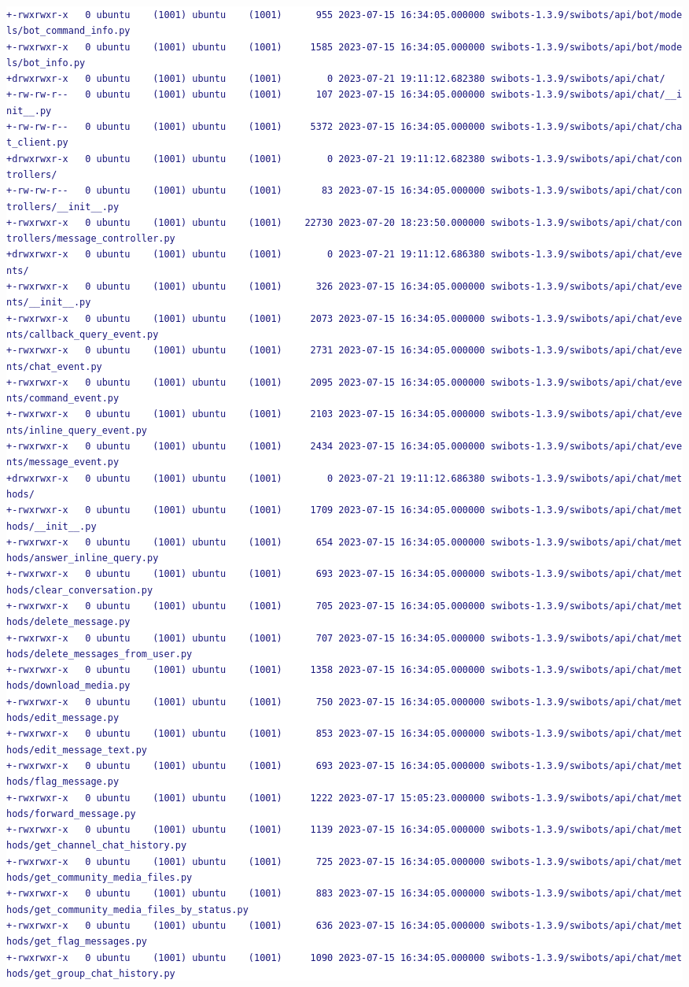 ```diff
+-rwxrwxr-x   0 ubuntu    (1001) ubuntu    (1001)      955 2023-07-15 16:34:05.000000 swibots-1.3.9/swibots/api/bot/models/bot_command_info.py
+-rwxrwxr-x   0 ubuntu    (1001) ubuntu    (1001)     1585 2023-07-15 16:34:05.000000 swibots-1.3.9/swibots/api/bot/models/bot_info.py
+drwxrwxr-x   0 ubuntu    (1001) ubuntu    (1001)        0 2023-07-21 19:11:12.682380 swibots-1.3.9/swibots/api/chat/
+-rw-rw-r--   0 ubuntu    (1001) ubuntu    (1001)      107 2023-07-15 16:34:05.000000 swibots-1.3.9/swibots/api/chat/__init__.py
+-rw-rw-r--   0 ubuntu    (1001) ubuntu    (1001)     5372 2023-07-15 16:34:05.000000 swibots-1.3.9/swibots/api/chat/chat_client.py
+drwxrwxr-x   0 ubuntu    (1001) ubuntu    (1001)        0 2023-07-21 19:11:12.682380 swibots-1.3.9/swibots/api/chat/controllers/
+-rw-rw-r--   0 ubuntu    (1001) ubuntu    (1001)       83 2023-07-15 16:34:05.000000 swibots-1.3.9/swibots/api/chat/controllers/__init__.py
+-rwxrwxr-x   0 ubuntu    (1001) ubuntu    (1001)    22730 2023-07-20 18:23:50.000000 swibots-1.3.9/swibots/api/chat/controllers/message_controller.py
+drwxrwxr-x   0 ubuntu    (1001) ubuntu    (1001)        0 2023-07-21 19:11:12.686380 swibots-1.3.9/swibots/api/chat/events/
+-rwxrwxr-x   0 ubuntu    (1001) ubuntu    (1001)      326 2023-07-15 16:34:05.000000 swibots-1.3.9/swibots/api/chat/events/__init__.py
+-rwxrwxr-x   0 ubuntu    (1001) ubuntu    (1001)     2073 2023-07-15 16:34:05.000000 swibots-1.3.9/swibots/api/chat/events/callback_query_event.py
+-rwxrwxr-x   0 ubuntu    (1001) ubuntu    (1001)     2731 2023-07-15 16:34:05.000000 swibots-1.3.9/swibots/api/chat/events/chat_event.py
+-rwxrwxr-x   0 ubuntu    (1001) ubuntu    (1001)     2095 2023-07-15 16:34:05.000000 swibots-1.3.9/swibots/api/chat/events/command_event.py
+-rwxrwxr-x   0 ubuntu    (1001) ubuntu    (1001)     2103 2023-07-15 16:34:05.000000 swibots-1.3.9/swibots/api/chat/events/inline_query_event.py
+-rwxrwxr-x   0 ubuntu    (1001) ubuntu    (1001)     2434 2023-07-15 16:34:05.000000 swibots-1.3.9/swibots/api/chat/events/message_event.py
+drwxrwxr-x   0 ubuntu    (1001) ubuntu    (1001)        0 2023-07-21 19:11:12.686380 swibots-1.3.9/swibots/api/chat/methods/
+-rwxrwxr-x   0 ubuntu    (1001) ubuntu    (1001)     1709 2023-07-15 16:34:05.000000 swibots-1.3.9/swibots/api/chat/methods/__init__.py
+-rwxrwxr-x   0 ubuntu    (1001) ubuntu    (1001)      654 2023-07-15 16:34:05.000000 swibots-1.3.9/swibots/api/chat/methods/answer_inline_query.py
+-rwxrwxr-x   0 ubuntu    (1001) ubuntu    (1001)      693 2023-07-15 16:34:05.000000 swibots-1.3.9/swibots/api/chat/methods/clear_conversation.py
+-rwxrwxr-x   0 ubuntu    (1001) ubuntu    (1001)      705 2023-07-15 16:34:05.000000 swibots-1.3.9/swibots/api/chat/methods/delete_message.py
+-rwxrwxr-x   0 ubuntu    (1001) ubuntu    (1001)      707 2023-07-15 16:34:05.000000 swibots-1.3.9/swibots/api/chat/methods/delete_messages_from_user.py
+-rwxrwxr-x   0 ubuntu    (1001) ubuntu    (1001)     1358 2023-07-15 16:34:05.000000 swibots-1.3.9/swibots/api/chat/methods/download_media.py
+-rwxrwxr-x   0 ubuntu    (1001) ubuntu    (1001)      750 2023-07-15 16:34:05.000000 swibots-1.3.9/swibots/api/chat/methods/edit_message.py
+-rwxrwxr-x   0 ubuntu    (1001) ubuntu    (1001)      853 2023-07-15 16:34:05.000000 swibots-1.3.9/swibots/api/chat/methods/edit_message_text.py
+-rwxrwxr-x   0 ubuntu    (1001) ubuntu    (1001)      693 2023-07-15 16:34:05.000000 swibots-1.3.9/swibots/api/chat/methods/flag_message.py
+-rwxrwxr-x   0 ubuntu    (1001) ubuntu    (1001)     1222 2023-07-17 15:05:23.000000 swibots-1.3.9/swibots/api/chat/methods/forward_message.py
+-rwxrwxr-x   0 ubuntu    (1001) ubuntu    (1001)     1139 2023-07-15 16:34:05.000000 swibots-1.3.9/swibots/api/chat/methods/get_channel_chat_history.py
+-rwxrwxr-x   0 ubuntu    (1001) ubuntu    (1001)      725 2023-07-15 16:34:05.000000 swibots-1.3.9/swibots/api/chat/methods/get_community_media_files.py
+-rwxrwxr-x   0 ubuntu    (1001) ubuntu    (1001)      883 2023-07-15 16:34:05.000000 swibots-1.3.9/swibots/api/chat/methods/get_community_media_files_by_status.py
+-rwxrwxr-x   0 ubuntu    (1001) ubuntu    (1001)      636 2023-07-15 16:34:05.000000 swibots-1.3.9/swibots/api/chat/methods/get_flag_messages.py
+-rwxrwxr-x   0 ubuntu    (1001) ubuntu    (1001)     1090 2023-07-15 16:34:05.000000 swibots-1.3.9/swibots/api/chat/methods/get_group_chat_history.py
```